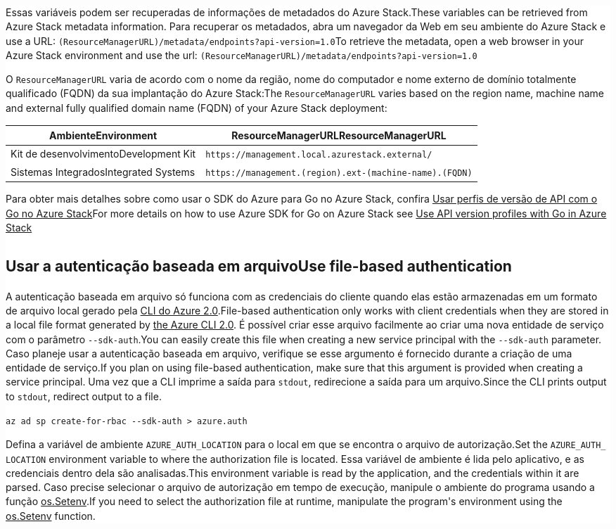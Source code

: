 <span data-ttu-id="7c4b0-190">Essas variáveis podem ser recuperadas de informações de metadados do Azure Stack.</span><span class="sxs-lookup"><span data-stu-id="7c4b0-190">These variables can be retrieved from Azure Stack metadata information.</span></span> <span data-ttu-id="7c4b0-191">Para recuperar os metadados, abra um navegador da Web em seu ambiente do Azure Stack e use a URL: `(ResourceManagerURL)/metadata/endpoints?api-version=1.0`</span><span class="sxs-lookup"><span data-stu-id="7c4b0-191">To retrieve the metadata, open a web browser in your Azure Stack environment and use the url: `(ResourceManagerURL)/metadata/endpoints?api-version=1.0`</span></span>

<span data-ttu-id="7c4b0-192">O `ResourceManagerURL` varia de acordo com o nome da região, nome do computador e nome externo de domínio totalmente qualificado (FQDN) da sua implantação do Azure Stack:</span><span class="sxs-lookup"><span data-stu-id="7c4b0-192">The `ResourceManagerURL` varies based on the region name, machine name and external fully qualified domain name (FQDN) of your Azure Stack deployment:</span></span>

| <span data-ttu-id="7c4b0-193">Ambiente</span><span class="sxs-lookup"><span data-stu-id="7c4b0-193">Environment</span></span> | <span data-ttu-id="7c4b0-194">ResourceManagerURL</span><span class="sxs-lookup"><span data-stu-id="7c4b0-194">ResourceManagerURL</span></span> |
|----------------------|--------------|
| <span data-ttu-id="7c4b0-195">Kit de desenvolvimento</span><span class="sxs-lookup"><span data-stu-id="7c4b0-195">Development Kit</span></span> | `https://management.local.azurestack.external/` |
| <span data-ttu-id="7c4b0-196">Sistemas Integrados</span><span class="sxs-lookup"><span data-stu-id="7c4b0-196">Integrated Systems</span></span> | `https://management.(region).ext-(machine-name).(FQDN)` |

<span data-ttu-id="7c4b0-197">Para obter mais detalhes sobre como usar o SDK do Azure para Go no Azure Stack, confira [Usar perfis de versão de API com o Go no Azure Stack](https://docs.microsoft.com/en-us/azure/azure-stack/user/azure-stack-version-profiles-go)</span><span class="sxs-lookup"><span data-stu-id="7c4b0-197">For more details on how to use Azure SDK for Go on Azure Stack see [Use API version profiles with Go in Azure Stack](https://docs.microsoft.com/en-us/azure/azure-stack/user/azure-stack-version-profiles-go)</span></span>


## <a name="use-file-based-authentication"></a><span data-ttu-id="7c4b0-198">Usar a autenticação baseada em arquivo</span><span class="sxs-lookup"><span data-stu-id="7c4b0-198">Use file-based authentication</span></span>

<span data-ttu-id="7c4b0-199">A autenticação baseada em arquivo só funciona com as credenciais do cliente quando elas estão armazenadas em um formato de arquivo local gerado pela [CLI do Azure 2.0](/cli/azure).</span><span class="sxs-lookup"><span data-stu-id="7c4b0-199">File-based authentication only works with client credentials when they are stored in a local file format generated by [the Azure CLI 2.0](/cli/azure).</span></span> <span data-ttu-id="7c4b0-200">É possível criar esse arquivo facilmente ao criar uma nova entidade de serviço com o parâmetro `--sdk-auth`.</span><span class="sxs-lookup"><span data-stu-id="7c4b0-200">You can easily create this file when creating a new service principal with the `--sdk-auth` parameter.</span></span> <span data-ttu-id="7c4b0-201">Caso planeje usar a autenticação baseada em arquivo, verifique se esse argumento é fornecido durante a criação de uma entidade de serviço.</span><span class="sxs-lookup"><span data-stu-id="7c4b0-201">If you plan on using file-based authentication, make sure that this argument is provided when creating a service principal.</span></span> <span data-ttu-id="7c4b0-202">Uma vez que a CLI imprime a saída para `stdout`, redirecione a saída para um arquivo.</span><span class="sxs-lookup"><span data-stu-id="7c4b0-202">Since the CLI prints output to `stdout`, redirect output to a file.</span></span>

```azurecli
az ad sp create-for-rbac --sdk-auth > azure.auth
```

<span data-ttu-id="7c4b0-203">Defina a variável de ambiente `AZURE_AUTH_LOCATION` para o local em que se encontra o arquivo de autorização.</span><span class="sxs-lookup"><span data-stu-id="7c4b0-203">Set the `AZURE_AUTH_LOCATION` environment variable to where the authorization file is located.</span></span> <span data-ttu-id="7c4b0-204">Essa variável de ambiente é lida pelo aplicativo, e as credenciais dentro dela são analisadas.</span><span class="sxs-lookup"><span data-stu-id="7c4b0-204">This environment variable is read by the application, and the credentials within it are parsed.</span></span> <span data-ttu-id="7c4b0-205">Caso precise selecionar o arquivo de autorização em tempo de execução, manipule o ambiente do programa usando a função [os.Setenv](https://golang.org/pkg/os/#Setenv).</span><span class="sxs-lookup"><span data-stu-id="7c4b0-205">If you need to select the authorization file at runtime, manipulate the program's environment using the [os.Setenv](https://golang.org/pkg/os/#Setenv) function.</span></span>
